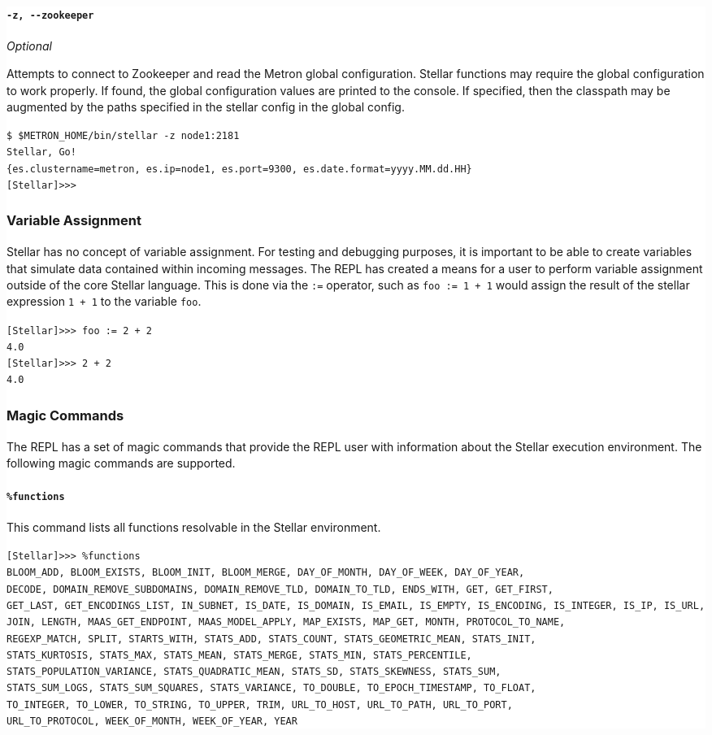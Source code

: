 #### `-z, --zookeeper`

*Optional*

Attempts to connect to Zookeeper and read the Metron global configuration.  Stellar functions may require the global configuration to work properly.  If found, the global configuration values are printed to the console.
If specified, then the classpath may be augmented by the paths specified in the stellar config in the global config.

```
$ $METRON_HOME/bin/stellar -z node1:2181
Stellar, Go!
{es.clustername=metron, es.ip=node1, es.port=9300, es.date.format=yyyy.MM.dd.HH}
[Stellar]>>> 
```

### Variable Assignment

Stellar has no concept of variable assignment.  For testing and
debugging purposes, it is important to be able to create variables that
simulate data contained within incoming messages.  The REPL has created
a means for a user to perform variable assignment outside of the core
Stellar language.  This is done via the `:=` operator, such as 
`foo := 1 + 1` would assign the result of the stellar expression `1 + 1` to the
variable `foo`.

```
[Stellar]>>> foo := 2 + 2
4.0
[Stellar]>>> 2 + 2
4.0
```

### Magic Commands

The REPL has a set of magic commands that provide the REPL user with information about the Stellar execution environment.  The following magic commands are supported.

#### `%functions`

This command lists all functions resolvable in the Stellar environment.   

```
[Stellar]>>> %functions
BLOOM_ADD, BLOOM_EXISTS, BLOOM_INIT, BLOOM_MERGE, DAY_OF_MONTH, DAY_OF_WEEK, DAY_OF_YEAR, 
DECODE, DOMAIN_REMOVE_SUBDOMAINS, DOMAIN_REMOVE_TLD, DOMAIN_TO_TLD, ENDS_WITH, GET, GET_FIRST, 
GET_LAST, GET_ENCODINGS_LIST, IN_SUBNET, IS_DATE, IS_DOMAIN, IS_EMAIL, IS_EMPTY, IS_ENCODING, IS_INTEGER, IS_IP, IS_URL, 
JOIN, LENGTH, MAAS_GET_ENDPOINT, MAAS_MODEL_APPLY, MAP_EXISTS, MAP_GET, MONTH, PROTOCOL_TO_NAME, 
REGEXP_MATCH, SPLIT, STARTS_WITH, STATS_ADD, STATS_COUNT, STATS_GEOMETRIC_MEAN, STATS_INIT, 
STATS_KURTOSIS, STATS_MAX, STATS_MEAN, STATS_MERGE, STATS_MIN, STATS_PERCENTILE, 
STATS_POPULATION_VARIANCE, STATS_QUADRATIC_MEAN, STATS_SD, STATS_SKEWNESS, STATS_SUM, 
STATS_SUM_LOGS, STATS_SUM_SQUARES, STATS_VARIANCE, TO_DOUBLE, TO_EPOCH_TIMESTAMP, TO_FLOAT, 
TO_INTEGER, TO_LOWER, TO_STRING, TO_UPPER, TRIM, URL_TO_HOST, URL_TO_PATH, URL_TO_PORT, 
URL_TO_PROTOCOL, WEEK_OF_MONTH, WEEK_OF_YEAR, YEAR
```
